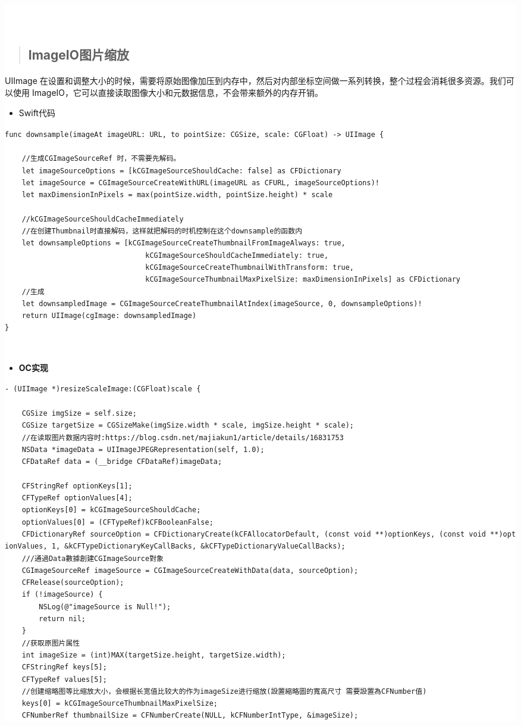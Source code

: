 

<br/>
<br/>


> <h2 id="ImageIO图片缩放">ImageIO图片缩放</h2>

UIImage 在设置和调整大小的时候，需要将原始图像加压到内存中，然后对内部坐标空间做一系列转换，整个过程会消耗很多资源。我们可以使用 ImageIO，它可以直接读取图像大小和元数据信息，不会带来额外的内存开销。

- Swift代码

```
func downsample(imageAt imageURL: URL, to pointSize: CGSize, scale: CGFloat) -> UIImage {

    //生成CGImageSourceRef 时，不需要先解码。
    let imageSourceOptions = [kCGImageSourceShouldCache: false] as CFDictionary
    let imageSource = CGImageSourceCreateWithURL(imageURL as CFURL, imageSourceOptions)!
    let maxDimensionInPixels = max(pointSize.width, pointSize.height) * scale
    
    //kCGImageSourceShouldCacheImmediately 
    //在创建Thumbnail时直接解码，这样就把解码的时机控制在这个downsample的函数内
    let downsampleOptions = [kCGImageSourceCreateThumbnailFromImageAlways: true,
                                 kCGImageSourceShouldCacheImmediately: true,
                                 kCGImageSourceCreateThumbnailWithTransform: true,
                                 kCGImageSourceThumbnailMaxPixelSize: maxDimensionInPixels] as CFDictionary
    //生成
    let downsampledImage = CGImageSourceCreateThumbnailAtIndex(imageSource, 0, downsampleOptions)!
    return UIImage(cgImage: downsampledImage)
}
```



<br/>

- **OC实现**

```
- (UIImage *)resizeScaleImage:(CGFloat)scale {
    
    CGSize imgSize = self.size;
    CGSize targetSize = CGSizeMake(imgSize.width * scale, imgSize.height * scale);
    //在读取图片数据内容时:https://blog.csdn.net/majiakun1/article/details/16831753
    NSData *imageData = UIImageJPEGRepresentation(self, 1.0);
    CFDataRef data = (__bridge CFDataRef)imageData;
    
    CFStringRef optionKeys[1];
    CFTypeRef optionValues[4];
    optionKeys[0] = kCGImageSourceShouldCache;
    optionValues[0] = (CFTypeRef)kCFBooleanFalse;
    CFDictionaryRef sourceOption = CFDictionaryCreate(kCFAllocatorDefault, (const void **)optionKeys, (const void **)optionValues, 1, &kCFTypeDictionaryKeyCallBacks, &kCFTypeDictionaryValueCallBacks);
    ///通過Data數據創建CGImageSource對象
    CGImageSourceRef imageSource = CGImageSourceCreateWithData(data, sourceOption);
    CFRelease(sourceOption);
    if (!imageSource) {
        NSLog(@"imageSource is Null!");
        return nil;
    }
    //获取原图片属性
    int imageSize = (int)MAX(targetSize.height, targetSize.width);
    CFStringRef keys[5];
    CFTypeRef values[5];
    //创建缩略图等比缩放大小，会根据长宽值比较大的作为imageSize进行缩放(設置縮略圖的寬高尺寸 需要設置為CFNumber值)
    keys[0] = kCGImageSourceThumbnailMaxPixelSize;
    CFNumberRef thumbnailSize = CFNumberCreate(NULL, kCFNumberIntType, &imageSize);
```